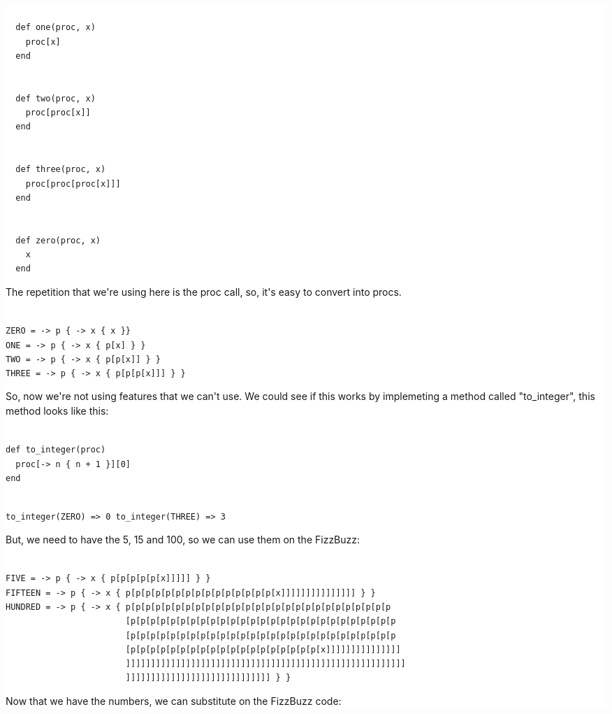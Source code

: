 <code>
  def one(proc, x)
    proc[x]
  end
<br>
  def two(proc, x)
    proc[proc[x]]
  end
<br>
  def three(proc, x)
    proc[proc[proc[x]]]
  end
<br>
  def zero(proc, x)
    x
  end
</code>

The repetition that we're using here is the proc call, so, it's easy to convert into procs.

<code>
ZERO = -> p { -> x { x }}
ONE = -> p { -> x { p[x] } }
TWO = -> p { -> x { p[p[x]] } }
THREE = -> p { -> x { p[p[p[x]]] } }
</code>

So, now we're not using features that we can't use. We could see if this works by implemeting a method called "to_integer", this method looks like this:

<code>
def to_integer(proc)
  proc[-> n { n + 1 }][0]
end

to_integer(ZERO)
=> 0
to_integer(THREE)
=> 3
</code>

But, we need to have the 5, 15 and 100, so we can use them on the FizzBuzz:

<code>
FIVE = -> p { -> x { p[p[p[p[p[x]]]]] } }
FIFTEEN = -> p { -> x { p[p[p[p[p[p[p[p[p[p[p[p[p[p[p[x]]]]]]]]]]]]]]] } }
HUNDRED = -> p { -> x { p[p[p[p[p[p[p[p[p[p[p[p[p[p[p[p[p[p[p[p[p[p[p[p[p[p[p
                        [p[p[p[p[p[p[p[p[p[p[p[p[p[p[p[p[p[p[p[p[p[p[p[p[p[p[p
                        [p[p[p[p[p[p[p[p[p[p[p[p[p[p[p[p[p[p[p[p[p[p[p[p[p[p[p
                        [p[p[p[p[p[p[p[p[p[p[p[p[p[p[p[p[p[p[p[x]]]]]]]]]]]]]]]
                        ]]]]]]]]]]]]]]]]]]]]]]]]]]]]]]]]]]]]]]]]]]]]]]]]]]]]]]]]
                        ]]]]]]]]]]]]]]]]]]]]]]]]]]]]] } }
</code>

Now that we have the numbers, we can substitute on the FizzBuzz code:

